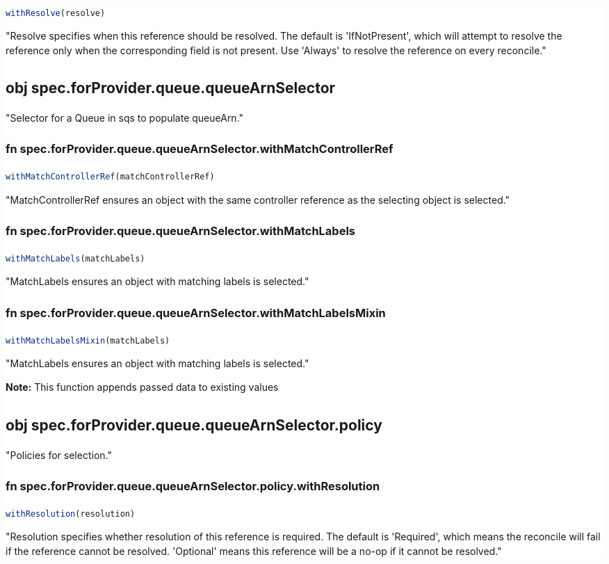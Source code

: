 ```ts
withResolve(resolve)
```

"Resolve specifies when this reference should be resolved. The default is 'IfNotPresent', which will attempt to resolve the reference only when the corresponding field is not present. Use 'Always' to resolve the reference on every reconcile."

## obj spec.forProvider.queue.queueArnSelector

"Selector for a Queue in sqs to populate queueArn."

### fn spec.forProvider.queue.queueArnSelector.withMatchControllerRef

```ts
withMatchControllerRef(matchControllerRef)
```

"MatchControllerRef ensures an object with the same controller reference as the selecting object is selected."

### fn spec.forProvider.queue.queueArnSelector.withMatchLabels

```ts
withMatchLabels(matchLabels)
```

"MatchLabels ensures an object with matching labels is selected."

### fn spec.forProvider.queue.queueArnSelector.withMatchLabelsMixin

```ts
withMatchLabelsMixin(matchLabels)
```

"MatchLabels ensures an object with matching labels is selected."

**Note:** This function appends passed data to existing values

## obj spec.forProvider.queue.queueArnSelector.policy

"Policies for selection."

### fn spec.forProvider.queue.queueArnSelector.policy.withResolution

```ts
withResolution(resolution)
```

"Resolution specifies whether resolution of this reference is required. The default is 'Required', which means the reconcile will fail if the reference cannot be resolved. 'Optional' means this reference will be a no-op if it cannot be resolved."
